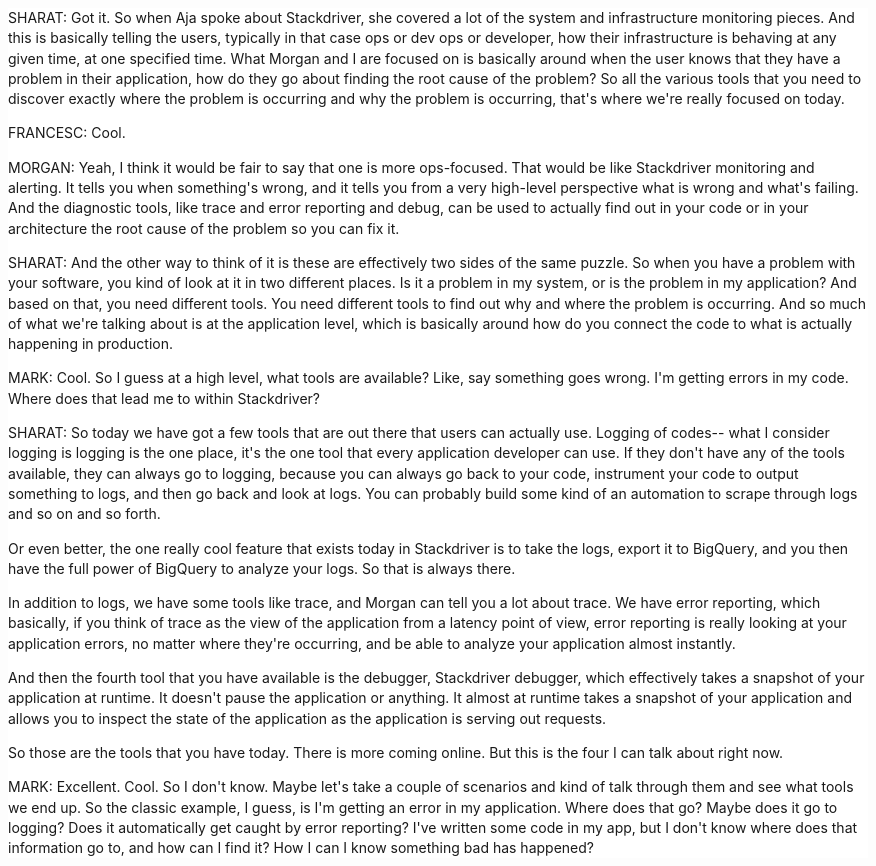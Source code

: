 SHARAT: Got it. So when Aja spoke about Stackdriver, she covered a lot of the system and infrastructure monitoring pieces. And this is basically telling the users, typically in that case ops or dev ops or developer, how their infrastructure is behaving at any given time, at one specified time. What Morgan and I are focused on is basically around when the user knows that they have a problem in their application, how do they go about finding the root cause of the problem? So all the various tools that you need to discover exactly where the problem is occurring and why the problem is occurring, that's where we're really focused on today. 

FRANCESC: Cool. 

MORGAN: Yeah, I think it would be fair to say that one is more ops-focused. That would be like Stackdriver monitoring and alerting. It tells you when something's wrong, and it tells you from a very high-level perspective what is wrong and what's failing. And the diagnostic tools, like trace and error reporting and debug, can be used to actually find out in your code or in your architecture the root cause of the problem so you can fix it. 

SHARAT: And the other way to think of it is these are effectively two sides of the same puzzle. So when you have a problem with your software, you kind of look at it in two different places. Is it a problem in my system, or is the problem in my application? And based on that, you need different tools. You need different tools to find out why and where the problem is occurring. And so much of what we're talking about is at the application level, which is basically around how do you connect the code to what is actually happening in production. 

MARK: Cool. So I guess at a high level, what tools are available? Like, say something goes wrong. I'm getting errors in my code. Where does that lead me to within Stackdriver? 

SHARAT: So today we have got a few tools that are out there that users can actually use. Logging of codes-- what I consider logging is logging is the one place, it's the one tool that every application developer can use. If they don't have any of the tools available, they can always go to logging, because you can always go back to your code, instrument your code to output something to logs, and then go back and look at logs. You can probably build some kind of an automation to scrape through logs and so on and so forth. 

Or even better, the one really cool feature that exists today in Stackdriver is to take the logs, export it to BigQuery, and you then have the full power of BigQuery to analyze your logs. So that is always there. 

In addition to logs, we have some tools like trace, and Morgan can tell you a lot about trace. We have error reporting, which basically, if you think of trace as the view of the application from a latency point of view, error reporting is really looking at your application errors, no matter where they're occurring, and be able to analyze your application almost instantly. 

And then the fourth tool that you have available is the debugger, Stackdriver debugger, which effectively takes a snapshot of your application at runtime. It doesn't pause the application or anything. It almost at runtime takes a snapshot of your application and allows you to inspect the state of the application as the application is serving out requests. 

So those are the tools that you have today. There is more coming online. But this is the four I can talk about right now. 

MARK: Excellent. Cool. So I don't know. Maybe let's take a couple of scenarios and kind of talk through them and see what tools we end up. So the classic example, I guess, is I'm getting an error in my application. Where does that go? Maybe does it go to logging? Does it automatically get caught by error reporting? I've written some code in my app, but I don't know where does that information go to, and how can I find it? How I can I know something bad has happened? 
